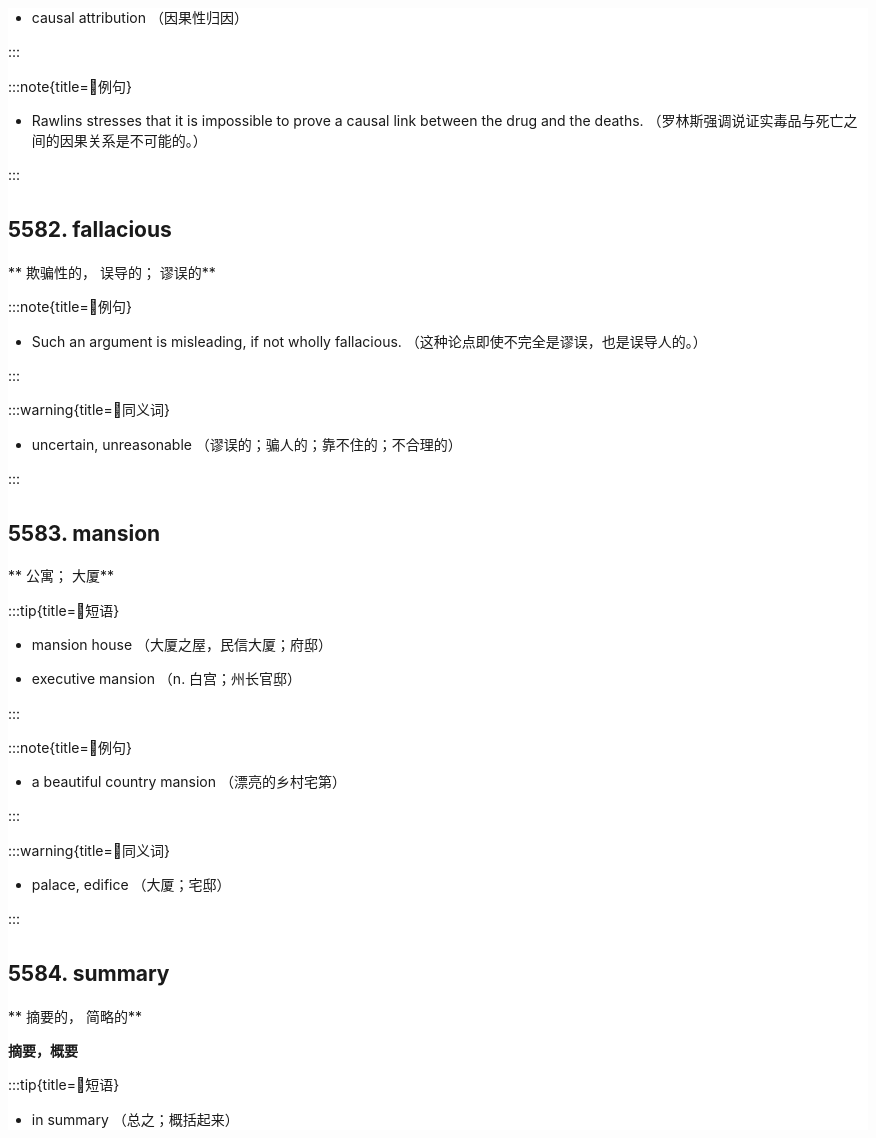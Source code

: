 - causal attribution （因果性归因）

:::

:::note{title=🎤例句}

- Rawlins stresses that it is impossible to prove a causal link between the drug and the deaths. （罗林斯强调说证实毒品与死亡之间的因果关系是不可能的。）

:::

## 5582. fallacious

** 欺骗性的， 误导的； 谬误的**

:::note{title=🎤例句}

- Such an argument is misleading, if not wholly fallacious. （这种论点即使不完全是谬误，也是误导人的。）

:::

:::warning{title=🤔同义词}

- uncertain, unreasonable （谬误的；骗人的；靠不住的；不合理的）

:::


## 5583. mansion

** 公寓； 大厦**

:::tip{title=🤩短语}

- mansion house （大厦之屋，民信大厦；府邸）

- executive mansion （n. 白宫；州长官邸）

:::

:::note{title=🎤例句}

- a beautiful country mansion （漂亮的乡村宅第）

:::

:::warning{title=🤔同义词}

- palace, edifice （大厦；宅邸）

:::


## 5584. summary

** 摘要的， 简略的**

**摘要，概要**

:::tip{title=🤩短语}

- in summary （总之；概括起来）
